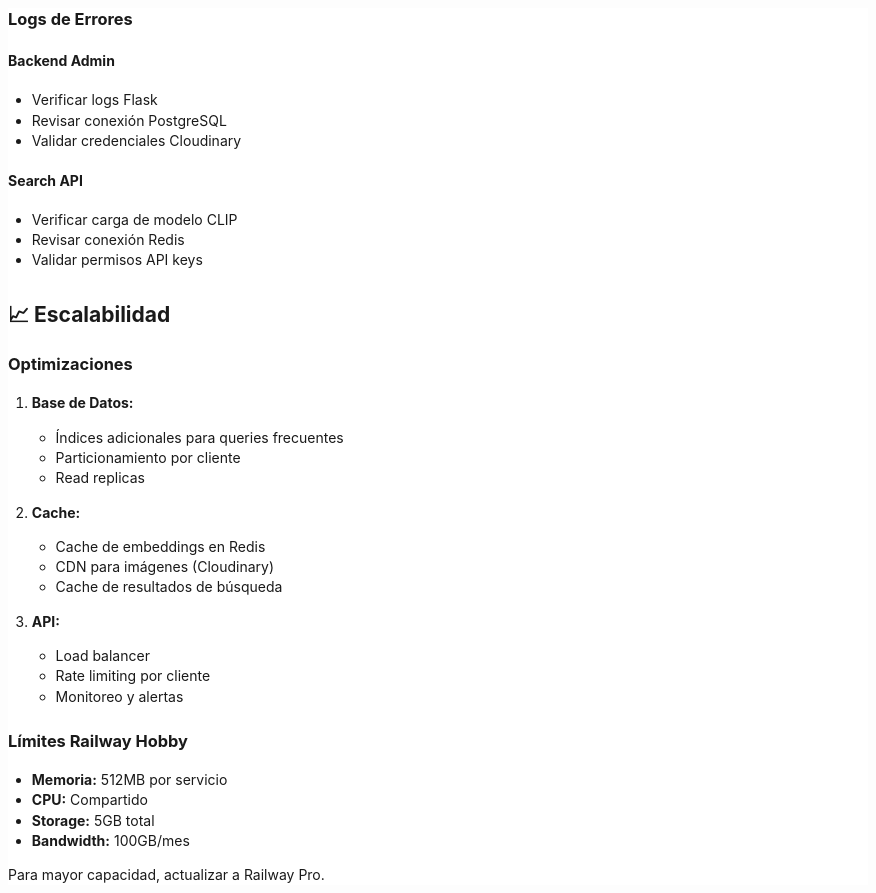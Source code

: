 ### Logs de Errores

#### Backend Admin
- Verificar logs Flask
- Revisar conexión PostgreSQL
- Validar credenciales Cloudinary

#### Search API
- Verificar carga de modelo CLIP
- Revisar conexión Redis
- Validar permisos API keys

## 📈 Escalabilidad

### Optimizaciones

1. **Base de Datos:**
   - Índices adicionales para queries frecuentes
   - Particionamiento por cliente
   - Read replicas

2. **Cache:**
   - Cache de embeddings en Redis
   - CDN para imágenes (Cloudinary)
   - Cache de resultados de búsqueda

3. **API:**
   - Load balancer
   - Rate limiting por cliente
   - Monitoreo y alertas

### Límites Railway Hobby

- **Memoria:** 512MB por servicio
- **CPU:** Compartido
- **Storage:** 5GB total
- **Bandwidth:** 100GB/mes

Para mayor capacidad, actualizar a Railway Pro.
